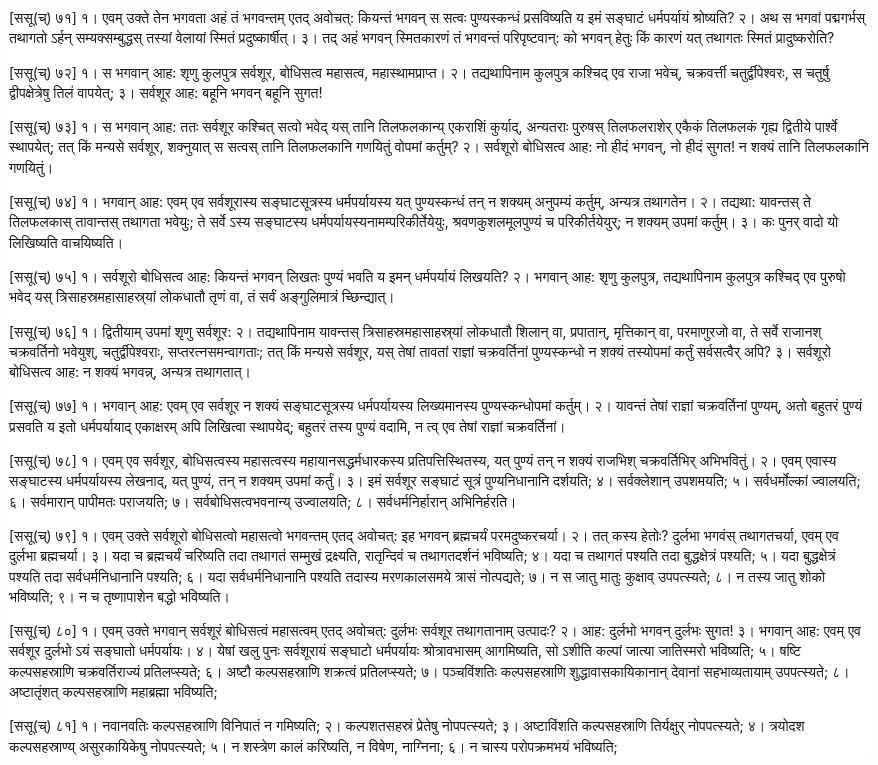 [ससू(च्) ७१] १। एवम् उक्ते तेन भगवता अहं तं भगवन्तम् एतद् अवोचत्: कियन्तं भगवन् स सत्वः पुण्यस्कन्धं प्रसविष्यति य इमं सङ्घाटं धर्मपर्यायं श्रोष्यति? २। अथ स भगवां पद्मगर्भस् तथागतो ऽर्हन् सम्यक्सम्बुद्धस् तस्यां वेलायां स्मितं प्रदुष्कार्षीत्। ३। तद् अहं भगवन् स्मितकारणं तं भगवन्तं परिपृष्टवान्: को भगवन् हेतुः किं कारणं यत् तथागतः स्मितं प्रादुष्करोति?  
  
[ससू(च्) ७२] १। स भगवान् आह: शृणु कुलपुत्र सर्वशूर, बोधिसत्व महासत्व, महास्थामप्राप्त। २। तद्यथापिनाम कुलपुत्र कश्चिद् एव राजा भवेच्, चक्रवर्त्ती चतुर्द्वीपेश्वरः, स चतुर्षु द्वीपक्षेत्रेषु तिलं वापयेत्; ३। सर्वशूर आह: बहूनि भगवन् बहूनि सुगत!  
  
[ससू(च्) ७३] १। स भगवान् आह: ततः सर्वशूर कश्चित् सत्वो भवेद् यस् तानि तिलफलकान्य् एकराशिं कुर्याद्, अन्यतराः पुरुषस् तिलफलराशेर् एकैकं तिलफलकं गृह्य द्वितीये पार्श्वे स्थापयेत्; तत् किं मन्यसे सर्वशूर, शक्नुयात् स सत्वस् तानि तिलफलकानि गणयितुं वोपमां कर्तुम्? २। सर्वशूरो बोधिसत्व आह: नो हीदं भगवन्, नो हीदं सुगत! न शक्यं तानि तिलफलकानि गणयितुं।  
  
[ससू(च्) ७४] १। भगवान् आह: एवम् एव सर्वशूरास्य सङ्घाटसूत्रस्य धर्मपर्यायस्य यत् पुण्यस्कन्धं तन् न शक्यम् अनुपम्यं कर्तुम्, अन्यत्र तथागतेन। २। तद्यथा: यावन्तस् ते तिलफलकास् तावान्तस् तथागता भवेयुः; ते सर्वे ऽस्य सङ्घाटस्य धर्मपर्यायस्यनामम्परिकीर्तेयेयुः, श्रवणकुशलमूलपुण्यं च परिकीर्तयेयुर्; न शक्यम् उपमां कर्तुम्। ३। कः पुनर् वादो यो लिखिष्यति वाचयिष्यति।  
  
[ससू(च्) ७५] १। सर्वशूरो बोधिसत्व आह: कियन्तं भगवन् लिखतः पुण्यं भवति य इमन् धर्मपर्यायं लिखयति? २। भगवान् आह: शृणु कुलपुत्र, तद्यथापिनाम कुलपुत्र कश्चिद् एव पुरुषो भवेद् यस् त्रिसाहस्रमहासाहस्र्यां लोकधातौ तृणं वा, तं सर्वं अङ्गुलिमात्रं च्छिन्द्यात्।  
  
[ससू(च्) ७६] १। द्वितीयाम् उपमां शृणु सर्वशूर: २। तद्यथापिनाम यावन्तस् त्रिसाहस्रमहासाहस्र्यां लोकधातौ शिलान् वा, प्रपातान्, मृत्तिकान् वा, परमाणुरजो वा, ते सर्वे राजानश् चक्रवर्तिनो भवेयुश्, चतुर्द्वीपेश्वराः, सप्तरत्नसमन्वागताः; तत् किं मन्यसे सर्वशूर, यस् तेषां तावतां राज्ञां चक्रवर्तिनां पुण्यस्कन्धो न शक्यं तस्योपमां कर्तुं सर्वसत्वैर् अपि? ३। सर्वशूरो बोधिसत्व आह: न शक्यं भगवन्न्, अन्यत्र तथागतात्।  
  
[ससू(च्) ७७] १। भगवान् आह: एवम् एव सर्वशूर न शक्यं सङ्घाटसूत्रस्य धर्मपर्यायस्य लिख्यमानस्य पुण्यस्कन्धोपमां कर्तुम्। २। यावन्तं तेषां राज्ञां चक्रवर्तिनां पुण्यम्, अतो बहुतरं पुण्यं प्रसवति य इतो धर्मपर्यायाद् एकाक्षरम् अपि लिखित्वा स्थापयेद्; बहुतरं तस्य पुण्यं वदामि, न त्व् एव तेषां राज्ञां चक्रवर्तिनां।  
  
[ससू(च्) ७८] १। एवम् एव सर्वशूर, बोधिसत्वस्य महासत्वस्य महायानसद्धर्मधारकस्य प्रतिपत्तिस्थितस्य, यत् पुण्यं तन् न शक्यं राजभिश् चक्रवर्तिभिर् अभिभवितुं। २। एवम् एवास्य सङ्घाटस्य धर्मपर्यायस्य लेखनाद्, यत् पुण्यं, तन् न शक्यम् उपमां कर्तुं। ३। इमं सर्वशूर सङ्घाटं सूत्रं पुण्यनिधानानि दर्शयति; ४। सर्वक्लेशान् उपशमयति; ५। सर्वधर्मोल्कां ज्वालयति; ६। सर्वमारान् पापीमतः पराजयति; ७। सर्वबोधिसत्वभवनान्य् उज्वालयति; ८। सर्वधर्मनिर्हारान् अभिनिर्हरति।  
  
[ससू(च्) ७९] १। एवम् उक्ते सर्वशूरो बोधिसत्वो महासत्वो भगवन्तम् एतद् अवोचत्: इह भगवन् ब्रह्मचर्यं परमदुष्करचर्या। २। तत् कस्य हेतोः? दुर्लभा भगवंस् तथागतचर्या, एवम् एव दुर्लभा ब्रह्मचर्या। ३। यदा च ब्रह्मचर्यं चरिष्यति तदा तथागतं सम्मुखं द्रक्ष्यति, रातृन्दिवं च तथागतदर्शनं भविष्यति; ४। यदा च तथागतं पश्यति तदा बुद्धक्षेत्रं पश्यति; ५। यदा बुद्धक्षेत्रं पश्यति तदा सर्वधर्मनिधानानि पश्यति; ६। यदा सर्वधर्मनिधानानि पश्यति तदास्य मरणकालसमये त्रासं नोत्पद्यते; ७। न स जातु मातुः कुक्षाव् उपपत्स्यते; ८। न तस्य जातु शोको भविष्यति; ९। न च तृष्णापाशेन बद्धो भविष्यति।  
  
[ससू(च्) ८०] १। एवम् उक्ते भगवान् सर्वशूरं बोधिसत्वं महासत्वम् एतद् अवोचत्: दुर्लभः सर्वशूर तथागतानाम् उत्पादः? २। आह: दुर्लभो भगवन् दुर्लभः सुगत! ३। भगवान् आह: एवम् एव सर्वशूर दुर्लभो ऽयं सङ्घातो धर्मपर्यायः। ४। येषां खलु पुनः सर्वशूरायं सङ्घाटो धर्मपर्यायः श्रोत्रावभासम् आगमिष्यति, सो ऽशीति कल्पां जात्या जातिस्मरो भविष्यति; ५। षष्टि कल्पसहस्राणि चक्रवर्तिराज्यं प्रतिलप्स्यते; ६। अष्टौ कल्पसहस्राणि शक्रत्वं प्रतिलप्स्यते; ७। पञ्चविंशतिः कल्पसहस्राणि शुद्धावासकायिकानान् देवानां सहभाव्यतायाम् उपपत्स्यते; ८। अष्टातृंशत् कल्पसहस्राणि महाब्रह्मा भविष्यति;   
  
[ससू(च्) ८१] १। नवानवतिः कल्पसहस्राणि विनिपातं न गमिष्यति; २। कल्पशतसहस्रं प्रेतेषु नोपपत्स्यते; ३। अष्टाविंशति कल्पसहस्राणि तिर्यक्षुर् नोपपत्स्यते; ४। त्रयोदश कल्पसहस्राण्य् असुरकायिकेषु नोपपत्स्यते; ५। न शस्त्रेण कालं करिष्यति, न विषेण, नाग्निना; ६। न चास्य परोपक्रमभयं भविष्यति;  
  
